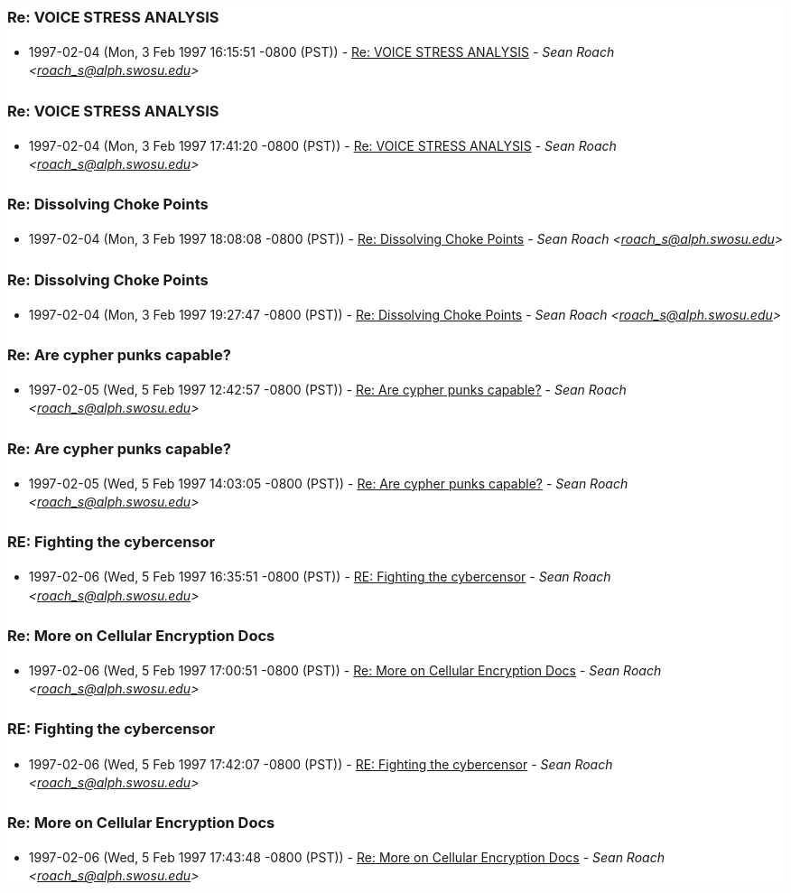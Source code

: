 ### Re: VOICE STRESS ANALYSIS
+ 1997-02-04 (Mon, 3 Feb 1997 16:15:51 -0800 (PST)) - [Re: VOICE STRESS ANALYSIS](/archive/1997/02/d0c579db2dfc1cad4c49390afa0891f9a9b7bc2d34a91ecf62ce567ac9121fa1) - _Sean Roach \<roach_s@alph.swosu.edu\>_

### Re: VOICE STRESS ANALYSIS
+ 1997-02-04 (Mon, 3 Feb 1997 17:41:20 -0800 (PST)) - [Re: VOICE STRESS ANALYSIS](/archive/1997/02/c97541e7c08097bbe2895d7b9ef9889a97b140cfaacd48b4a25969c348897925) - _Sean Roach \<roach_s@alph.swosu.edu\>_

### Re: Dissolving Choke Points
+ 1997-02-04 (Mon, 3 Feb 1997 18:08:08 -0800 (PST)) - [Re: Dissolving Choke Points](/archive/1997/02/341509443b2695061c040b5a83cd53c6b4e547635ce50e6301f06af473ae881f) - _Sean Roach \<roach_s@alph.swosu.edu\>_

### Re: Dissolving Choke Points
+ 1997-02-04 (Mon, 3 Feb 1997 19:27:47 -0800 (PST)) - [Re: Dissolving Choke Points](/archive/1997/02/39d4403aff8692faf0ba3ee41f969f2cd947b4a42ac7db6532ce25a0efc5643e) - _Sean Roach \<roach_s@alph.swosu.edu\>_

### Re: Are cypher punks capable?
+ 1997-02-05 (Wed, 5 Feb 1997 12:42:57 -0800 (PST)) - [Re: Are cypher punks capable?](/archive/1997/02/5d19e28ece6fb04dab4086c83f2453a3a95b8f976b088286a6429eb3b5bdf529) - _Sean Roach \<roach_s@alph.swosu.edu\>_

### Re: Are cypher punks capable?
+ 1997-02-05 (Wed, 5 Feb 1997 14:03:05 -0800 (PST)) - [Re: Are cypher punks capable?](/archive/1997/02/805fc944432b85f742fb44c41c8a815a90167f30c29c7966f4f20e108569c10e) - _Sean Roach \<roach_s@alph.swosu.edu\>_

### RE: Fighting the cybercensor
+ 1997-02-06 (Wed, 5 Feb 1997 16:35:51 -0800 (PST)) - [RE: Fighting the cybercensor](/archive/1997/02/cf74b9f6437fe7d067f5e4b7b7d94efbc90e25865dacee76df946531904df8c5) - _Sean Roach \<roach_s@alph.swosu.edu\>_

### Re: More on Cellular Encryption Docs
+ 1997-02-06 (Wed, 5 Feb 1997 17:00:51 -0800 (PST)) - [Re: More on Cellular Encryption Docs](/archive/1997/02/77a9c379babe7b5ff14e95437b344ad28d66cee963b47c2a481a9904204151a0) - _Sean Roach \<roach_s@alph.swosu.edu\>_

### RE: Fighting the cybercensor
+ 1997-02-06 (Wed, 5 Feb 1997 17:42:07 -0800 (PST)) - [RE: Fighting the cybercensor](/archive/1997/02/ee01d4f9283e16b43194a2e52ac770bc13c80f43d6fdd2896bbf810da84fea28) - _Sean Roach \<roach_s@alph.swosu.edu\>_

### Re: More on Cellular Encryption Docs
+ 1997-02-06 (Wed, 5 Feb 1997 17:43:48 -0800 (PST)) - [Re: More on Cellular Encryption Docs](/archive/1997/02/96e468dec5768d29df4a670eacd8306658439ebfd3e8329deef50c166f0e3acb) - _Sean Roach \<roach_s@alph.swosu.edu\>_
